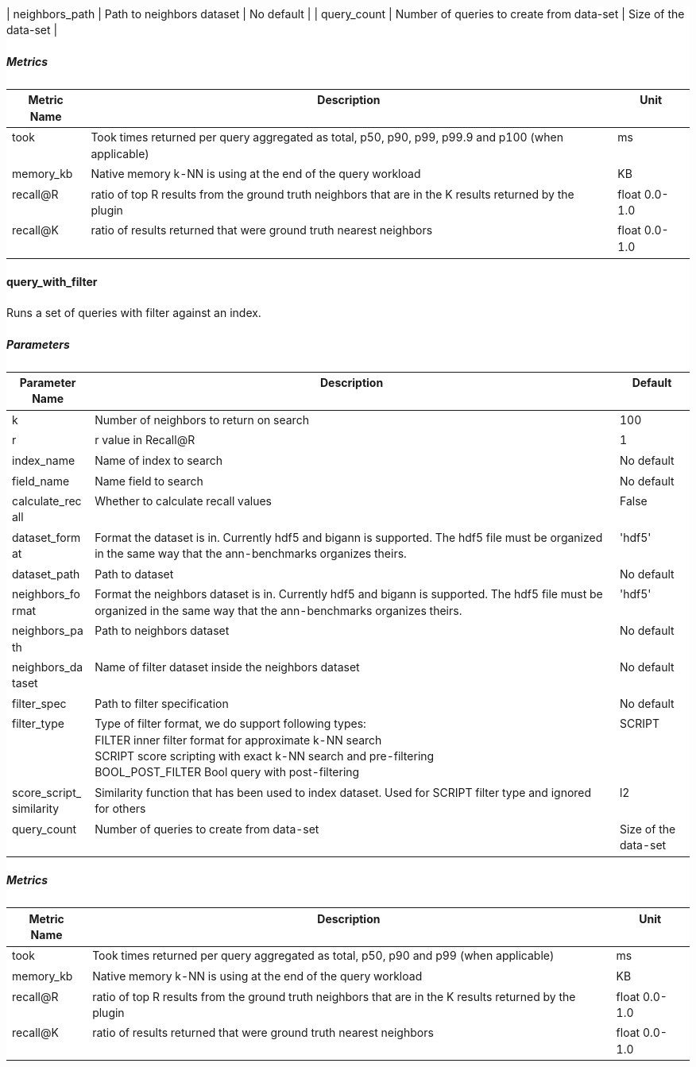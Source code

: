 | neighbors_path | Path to neighbors dataset | No default |
| query_count | Number of queries to create from data-set | Size of the data-set |

##### Metrics

| Metric Name | Description                                                                                             | Unit |  
| ----------- |---------------------------------------------------------------------------------------------------------| ----------- |
| took | Took times returned per query aggregated as total, p50, p90, p99, p99.9 and p100 (when applicable)      | ms |
| memory_kb | Native memory k-NN is using at the end of the query workload                                            | KB |
| recall@R | ratio of top R results from the ground truth neighbors that are in the K results returned by the plugin | float 0.0-1.0 |
| recall@K | ratio of results returned that were ground truth nearest neighbors                                      | float 0.0-1.0 |

#### query_with_filter

Runs a set of queries with filter against an index.

##### Parameters

| Parameter Name | Description                                                                                                                                                                                                                               | Default              |  
| ----------- |-------------------------------------------------------------------------------------------------------------------------------------------------------------------------------------------------------------------------------------------|----------------------|
| k | Number of neighbors to return on search                                                                                                                                                                                                   | 100                  |
| r | r value in Recall@R                                                                                                                                                                                                                       | 1                    |
| index_name | Name of index to search                                                                                                                                                                                                                   | No default           |
| field_name | Name field to search                                                                                                                                                                                                                      | No default           |
| calculate_recall | Whether to calculate recall values                                                                                                                                                                                                        | False                |
| dataset_format | Format the dataset is in. Currently hdf5 and bigann is supported. The hdf5 file must be organized in the same way that the ann-benchmarks organizes theirs.                                                                               | 'hdf5'               |
| dataset_path | Path to dataset                                                                                                                                                                                                                           | No default           |
| neighbors_format | Format the neighbors dataset is in. Currently hdf5 and bigann is supported. The hdf5 file must be organized in the same way that the ann-benchmarks organizes theirs.                                                                     | 'hdf5'               |
| neighbors_path | Path to neighbors dataset                                                                                                                                                                                                                 | No default           |
| neighbors_dataset | Name of filter dataset inside the neighbors dataset                                                                                                                                                                                       | No default           |
| filter_spec | Path to filter specification                                                                                                                                                                                                              | No default           |
| filter_type | Type of filter format, we do support following types: <br/>FILTER inner filter format for approximate k-NN search<br/>SCRIPT score scripting with exact k-NN search and pre-filtering<br/>BOOL_POST_FILTER Bool query with post-filtering | SCRIPT               |
| score_script_similarity | Similarity function that has been used to index dataset. Used for SCRIPT filter type and ignored for others                                                                                                                               | l2                   |
| query_count | Number of queries to create from data-set                                                                                                                                                                                                 | Size of the data-set |

##### Metrics

| Metric Name | Description | Unit |  
| ----------- | ----------- | ----------- |
| took | Took times returned per query aggregated as total, p50, p90 and p99 (when applicable) | ms |
| memory_kb | Native memory k-NN is using at the end of the query workload | KB |
| recall@R | ratio of top R results from the ground truth neighbors that are in the K results returned by the plugin | float 0.0-1.0 |
| recall@K | ratio of results returned that were ground truth nearest neighbors  | float 0.0-1.0 |
